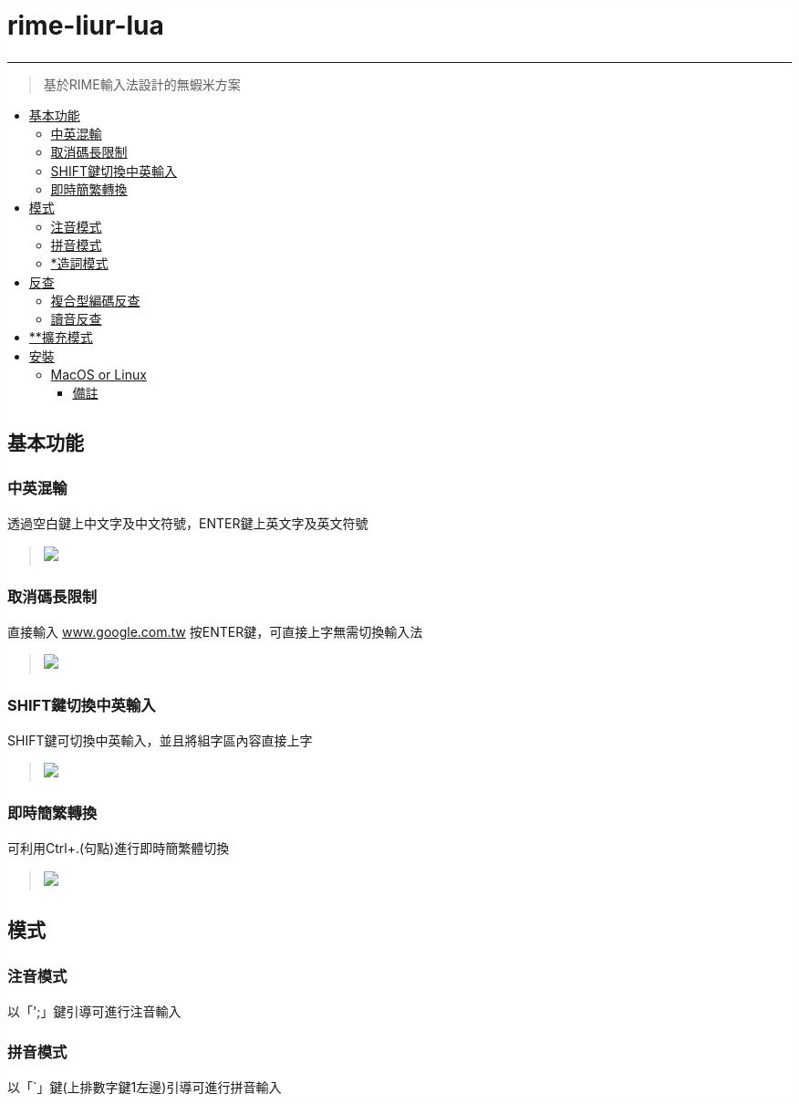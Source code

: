  # rime-liur-lua
 ------------
>基於RIME輸入法設計的無蝦米方案






* [基本功能](#基本功能)
	* [中英混輸](#中英混輸)
	* [取消碼長限制](#取消碼長限制)
	* [SHIFT鍵切換中英輸入](#shift鍵切換中英輸入)
	* [即時簡繁轉換](#即時簡繁轉換)
* [模式](#模式)
	* [注音模式](#注音模式)
	* [拼音模式](#拼音模式)
	* [*造詞模式](#造詞模式)
* [反查](#反查)
	* [複合型編碼反查](#複合型編碼反查)
	* [讀音反查](#讀音反查)
* [**擴充模式](#擴充模式)
* [安裝](#安裝)
	* [MacOS or Linux](#macos-or-linux)
		* [備註](#備註)



## 基本功能
### 中英混輸
透過空白鍵上中文字及中文符號，ENTER鍵上英文字及英文符號
><img div="中英混輸.gif" src="https://raw.githubusercontent.com/ianzhuo/ImageCollection/master/%E4%B8%AD%E8%8B%B1%E6%B7%B7%E8%BC%B8.gif" width="600">

### 取消碼長限制
直接輸入 www.google.com.tw 按ENTER鍵，可直接上字無需切換輸入法
><img div="取消碼長限制.gif" src="https://raw.githubusercontent.com/ianzhuo/ImageCollection/master/%E5%8F%96%E6%B6%88%E7%A2%BC%E9%95%B7%E9%99%90%E5%88%B6.gif" width="600">

### SHIFT鍵切換中英輸入
SHIFT鍵可切換中英輸入，並且將組字區內容直接上字
><img div="中英切換.gif" src="https://raw.githubusercontent.com/ianzhuo/ImageCollection/master/%E4%B8%AD%E8%8B%B1%E5%88%87%E6%8F%9B.gif" width="600">

### 即時簡繁轉換
可利用Ctrl+.(句點)進行即時簡繁體切換
><img div="簡繁體即時轉換.gif" src="https://raw.githubusercontent.com/ianzhuo/ImageCollection/master/%E7%B0%A1%E7%B9%81%E9%AB%94%E5%8D%B3%E6%99%82%E8%BD%89%E6%8F%9B.gif" width="600">

## 模式
### 注音模式
以「';」鍵引導可進行注音輸入
### 拼音模式
以「`」鍵(上排數字鍵1左邊)引導可進行拼音輸入
